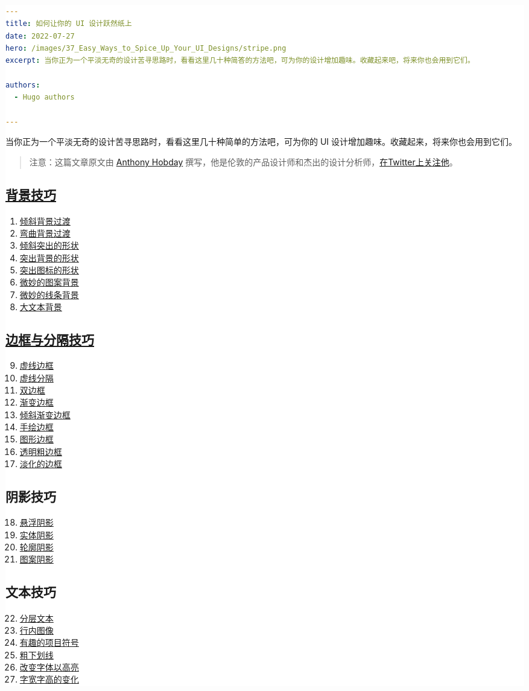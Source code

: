 ```yaml
---
title: 如何让你的 UI 设计跃然纸上
date: 2022-07-27
hero: /images/37_Easy_Ways_to_Spice_Up_Your_UI_Designs/stripe.png
excerpt: 当你正为一个平淡无奇的设计苦寻思路时，看看这里几十种简答的方法吧，可为你的设计增加趣味。收藏起来吧，将来你也会用到它们。

authors:
  - Hugo authors

---
```

当你正为一个平淡无奇的设计苦寻思路时，看看这里几十种简单的方法吧，可为你的 UI 设计增加趣味。收藏起来，将来你也会用到它们。

> 注意：这篇文章原文由 [Anthony Hobday](https://anthonyhobday.com/) 撰写，他是伦敦的产品设计师和杰出的设计分析师，[在Twitter上关注他](https://twitter.com/hobdaydesign)。

## [背景技巧](#背景技巧)
1. [倾斜背景过渡](#倾斜背景过渡)
2. [弯曲背景过渡](#弯曲背景过渡)
3. [倾斜突出的形状](#倾斜突出的形状)
4. [突出背景的形状](#突出背景的形状)
5. [突出图标的形状](#突出图标的形状)
6. [微妙的图案背景](#微妙的图案背景)
7. [微妙的线条背景](#微妙的线条背景)
8. [大文本背景](#大文本背景)

## [边框与分隔技巧](#边框与分隔技巧)
9. [虚线边框](#虚线边框)
10. [虚线分隔](#虚线分隔)
11. [双边框](#双边框)
12. [渐变边框](#渐变边框)
13. [倾斜渐变边框](#倾斜渐变边框)
14. [手绘边框](#手绘边框)
15. [图形边框](#图形边框)
16. [透明粗边框](#透明粗边框)
17. [淡化的边框](#淡化的边框)

## 阴影技巧

18. [悬浮阴影](#悬浮阴影)
19. [实体阴影](#实体阴影)
20. [轮廓阴影](#轮廓阴影)
21. [图案阴影](#图案阴影)

## 文本技巧

22. [分层文本](#)
23. [行内图像](#行内图像)
24. [有趣的项目符号](#有趣的项目符号)
25. [粗下划线](#粗下划线)
26. [改变字体以高亮](#改变字体以高亮)
27. [字宽字高的变化](#字宽字高的变化)
